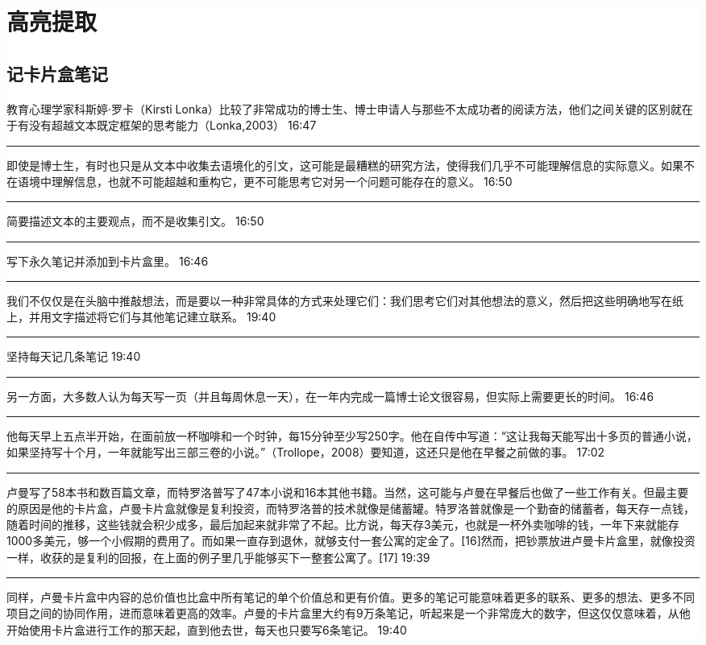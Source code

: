 
# 高亮提取

## 记卡片盒笔记

教育心理学家科斯婷·罗卡（Kirsti Lonka）比较了非常成功的博士生、博士申请人与那些不太成功者的阅读方法，他们之间关键的区别就在于有没有超越文本既定框架的思考能力（Lonka,2003）
 16:47

--------------------

即使是博士生，有时也只是从文本中收集去语境化的引文，这可能是最糟糕的研究方法，使得我们几乎不可能理解信息的实际意义。如果不在语境中理解信息，也就不可能超越和重构它，更不可能思考它对另一个问题可能存在的意义。
 16:50

--------------------

简要描述文本的主要观点，而不是收集引文。
 16:50

--------------------

写下永久笔记并添加到卡片盒里。
 16:46

--------------------

我们不仅仅是在头脑中推敲想法，而是要以一种非常具体的方式来处理它们：我们思考它们对其他想法的意义，然后把这些明确地写在纸上，并用文字描述将它们与其他笔记建立联系。
 19:40

--------------------

坚持每天记几条笔记
 19:40

--------------------

另一方面，大多数人认为每天写一页（并且每周休息一天），在一年内完成一篇博士论文很容易，但实际上需要更长的时间。
 16:46

--------------------

他每天早上五点半开始，在面前放一杯咖啡和一个时钟，每15分钟至少写250字。他在自传中写道：“这让我每天能写出十多页的普通小说，如果坚持写十个月，一年就能写出三部三卷的小说。”（Trollope，2008）要知道，这还只是他在早餐之前做的事。
 17:02

--------------------

卢曼写了58本书和数百篇文章，而特罗洛普写了47本小说和16本其他书籍。当然，这可能与卢曼在早餐后也做了一些工作有关。但最主要的原因是他的卡片盒，卢曼卡片盒就像是复利投资，而特罗洛普的技术就像是储蓄罐。特罗洛普就像是一个勤奋的储蓄者，每天存一点钱，随着时间的推移，这些钱就会积少成多，最后加起来就非常了不起。比方说，每天存3美元，也就是一杯外卖咖啡的钱，一年下来就能存1000多美元，够一个小假期的费用了。而如果一直存到退休，就够支付一套公寓的定金了。[16]然而，把钞票放进卢曼卡片盒里，就像投资一样，收获的是复利的回报，在上面的例子里几乎能够买下一整套公寓了。[17]
 19:39

--------------------

同样，卢曼卡片盒中内容的总价值也比盒中所有笔记的单个价值总和更有价值。更多的笔记可能意味着更多的联系、更多的想法、更多不同项目之间的协同作用，进而意味着更高的效率。卢曼的卡片盒里大约有9万条笔记，听起来是一个非常庞大的数字，但这仅仅意味着，从他开始使用卡片盒进行工作的那天起，直到他去世，每天也只要写6条笔记。
 19:40
